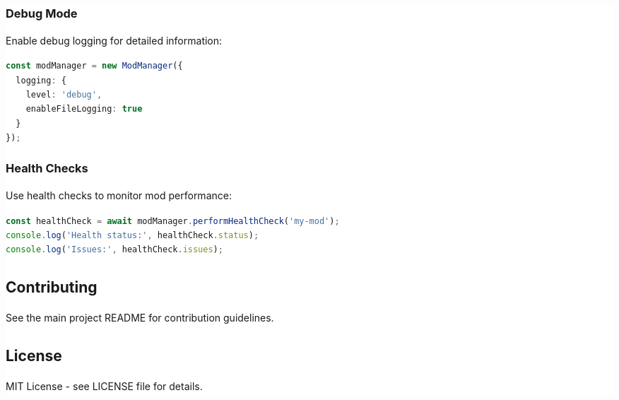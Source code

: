 ### Debug Mode

Enable debug logging for detailed information:

```typescript
const modManager = new ModManager({
  logging: {
    level: 'debug',
    enableFileLogging: true
  }
});
```

### Health Checks

Use health checks to monitor mod performance:

```typescript
const healthCheck = await modManager.performHealthCheck('my-mod');
console.log('Health status:', healthCheck.status);
console.log('Issues:', healthCheck.issues);
```

## Contributing

See the main project README for contribution guidelines.

## License

MIT License - see LICENSE file for details.